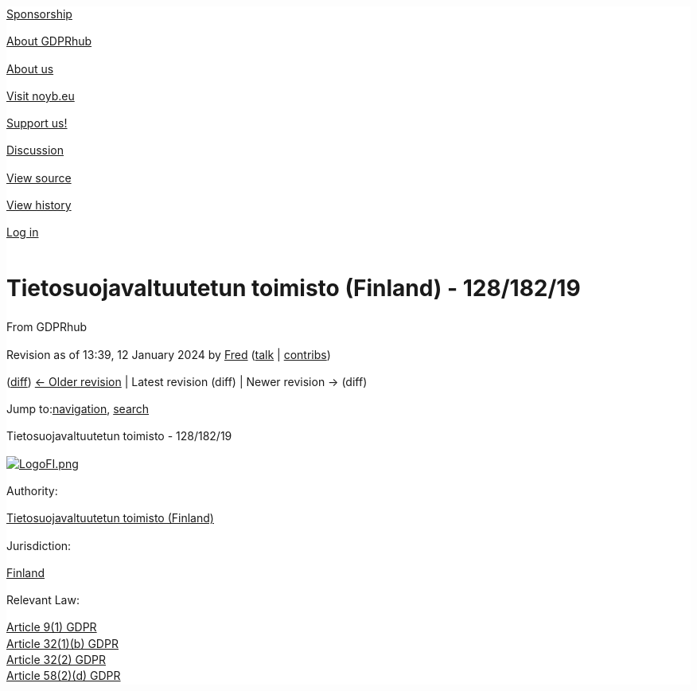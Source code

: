 [Sponsorship](/index.php?title=GDPRhub_Sponsorship)

[About GDPRhub](#)

[About us](/index.php?title=About_GDPRhub)

[Visit noyb.eu](https://www.noyb.eu)

[Support us!](https://www.noyb.eu/support)

[](# "Page tools")

[Discussion](/index.php?title=Talk:Tietosuojavaltuutetun_toimisto_\(Finland\)_-_128/182/19&action=edit&redlink=1 "Discussion about the content page (page does not exist) [t]")

[View source](/index.php?title=Tietosuojavaltuutetun_toimisto_\(Finland\)_-_128/182/19&action=edit "This page is protected.
You can view its source [e]")

[View history](/index.php?title=Tietosuojavaltuutetun_toimisto_\(Finland\)_-_128/182/19&action=history "Past revisions of this page [h]")

[](# "You are not logged in.")

[Log in](/index.php?title=Special:UserLogin&returnto=Tietosuojavaltuutetun+toimisto+%28Finland%29+-+128%2F182%2F19&returntoquery=oldid%3D39136 "You are encouraged to log in; however, it is not mandatory [o]")

# Tietosuojavaltuutetun toimisto (Finland) - 128/182/19

From GDPRhub

Revision as of 13:39, 12 January 2024 by [Fred](/index.php?title=User:Fred "User:Fred") ([talk](/index.php?title=User_talk:Fred&action=edit&redlink=1 "User talk:Fred (page does not exist)") | [contribs](/index.php?title=Special:Contributions/Fred "Special:Contributions/Fred"))

([diff](/index.php?title=Tietosuojavaltuutetun_toimisto_\(Finland\)_-_128/182/19&diff=prev&oldid=39136 "Tietosuojavaltuutetun toimisto (Finland) - 128/182/19")) [← Older revision](/index.php?title=Tietosuojavaltuutetun_toimisto_\(Finland\)_-_128/182/19&direction=prev&oldid=39136 "Tietosuojavaltuutetun toimisto (Finland) - 128/182/19") | Latest revision (diff) | Newer revision → (diff)

Jump to:[navigation](#mw-navigation), [search](#p-search)

Tietosuojavaltuutetun toimisto - 128/182/19

[![LogoFI.png](/images/thumb/8/87/LogoFI.png/250px-LogoFI.png)](/index.php?title=File:LogoFI.png)

Authority:

[Tietosuojavaltuutetun toimisto (Finland)](/index.php?title=Tietosuojavaltuutetun_toimisto_\(Finland\) "Tietosuojavaltuutetun toimisto (Finland)")

Jurisdiction:

[Finland](/index.php?title=Category:Finland "Category:Finland")

Relevant Law:

[Article 9(1) GDPR](/index.php?title=Article_9_GDPR#1 "Article 9 GDPR")  
[Article 32(1)(b) GDPR](/index.php?title=Article_32_GDPR#1b "Article 32 GDPR")  
[Article 32(2) GDPR](/index.php?title=Article_32_GDPR#2 "Article 32 GDPR")  
[Article 58(2)(d) GDPR](/index.php?title=Article_58_GDPR#2d "Article 58 GDPR")
